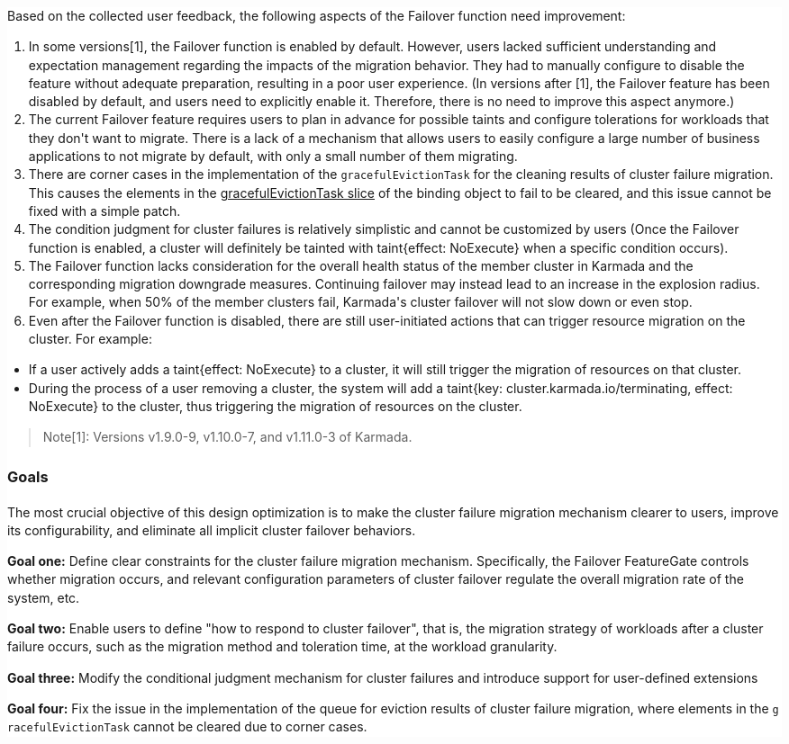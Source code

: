 Based on the collected user feedback, the following aspects of the Failover function need improvement:

1. In some versions[1], the Failover function is enabled by default. However, users lacked sufficient understanding and expectation management regarding the impacts of the migration behavior. They had to manually configure to disable the feature without adequate preparation, resulting in a poor user experience. (In versions after [1], the Failover feature has been disabled by default, and users need to explicitly enable it. Therefore, there is no need to improve this aspect anymore.)
2. The current Failover feature requires users to plan in advance for possible taints and configure tolerations for workloads that they don't want to migrate. There is a lack of a mechanism that allows users to easily configure a large number of business applications to not migrate by default, with only a small number of them migrating.
3. There are corner cases in the implementation of the `gracefulEvictionTask` for the cleaning results of cluster failure migration. This causes the elements in the [gracefulEvictionTask slice](https://github.com/karmada-io/karmada/blob/678362ba9ae3e02737e421b21a363a3b95be3b94/pkg/apis/work/v1alpha2/binding_types.go#L111) of the binding object to fail to be cleared, and this issue cannot be fixed with a simple patch.
4. The condition judgment for cluster failures is relatively simplistic and cannot be customized by users (Once the Failover function is enabled, a cluster will definitely be tainted with taint{effect: NoExecute} when a specific condition occurs).
5. The Failover function lacks consideration for the overall health status of the member cluster in Karmada and the corresponding migration downgrade measures. Continuing failover may instead lead to an increase in the explosion radius. For example, when 50% of the member clusters fail, Karmada's cluster failover will not slow down or even stop.
6. Even after the Failover function is disabled, there are still user-initiated actions that can trigger resource migration on the cluster. For example:
- If a user actively adds a taint{effect: NoExecute} to a cluster, it will still trigger the migration of resources on that cluster.
- During the process of a user removing a cluster, the system will add a taint{key: cluster.karmada.io/terminating, effect: NoExecute} to the cluster, thus triggering the migration of resources on the cluster.

> Note[1]: Versions v1.9.0-9, v1.10.0-7, and v1.11.0-3 of Karmada.

### Goals

The most crucial objective of this design optimization is to make the cluster failure migration mechanism clearer to users, improve its configurability, and eliminate all implicit cluster failover behaviors.

**Goal one:** Define clear constraints for the cluster failure migration mechanism. Specifically, the Failover FeatureGate controls whether migration occurs, and relevant configuration parameters of cluster failover regulate the overall migration rate of the system, etc.

**Goal two:** Enable users to define "how to respond to cluster failover", that is, the migration strategy of workloads after a cluster failure occurs, such as the migration method and toleration time, at the workload granularity.

**Goal three:** Modify the conditional judgment mechanism for cluster failures and introduce support for user-defined extensions

**Goal four:** Fix the issue in the implementation of the queue for eviction results of cluster failure migration, where elements in the `gracefulEvictionTask` cannot be cleared due to corner cases.
